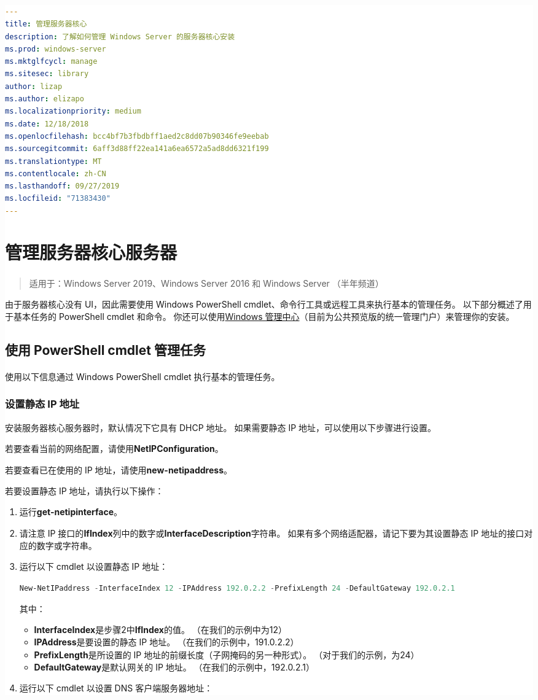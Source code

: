 ```yaml
---
title: 管理服务器核心
description: 了解如何管理 Windows Server 的服务器核心安装
ms.prod: windows-server
ms.mktglfcycl: manage
ms.sitesec: library
author: lizap
ms.author: elizapo
ms.localizationpriority: medium
ms.date: 12/18/2018
ms.openlocfilehash: bcc4bf7b3fbdbff1aed2c8dd07b90346fe9eebab
ms.sourcegitcommit: 6aff3d88ff22ea141a6ea6572a5ad8dd6321f199
ms.translationtype: MT
ms.contentlocale: zh-CN
ms.lasthandoff: 09/27/2019
ms.locfileid: "71383430"
---
```

# <a name="administer-a-server-core-server"></a>管理服务器核心服务器

>适用于：Windows Server 2019、Windows Server 2016 和 Windows Server （半年频道）

由于服务器核心没有 UI，因此需要使用 Windows PowerShell cmdlet、命令行工具或远程工具来执行基本的管理任务。 以下部分概述了用于基本任务的 PowerShell cmdlet 和命令。 你还可以使用[Windows 管理中心](../../manage/windows-admin-center/overview.md)（目前为公共预览版的统一管理门户）来管理你的安装。 

## <a name="administrative-tasks-using-powershell-cmdlets"></a>使用 PowerShell cmdlet 管理任务
使用以下信息通过 Windows PowerShell cmdlet 执行基本的管理任务。

### <a name="set-a-static-ip-address"></a>设置静态 IP 地址
安装服务器核心服务器时，默认情况下它具有 DHCP 地址。 如果需要静态 IP 地址，可以使用以下步骤进行设置。

若要查看当前的网络配置，请使用**NetIPConfiguration**。

若要查看已在使用的 IP 地址，请使用**new-netipaddress**。

若要设置静态 IP 地址，请执行以下操作： 

1. 运行**get-netipinterface**。 
2. 请注意 IP 接口的**IfIndex**列中的数字或**InterfaceDescription**字符串。 如果有多个网络适配器，请记下要为其设置静态 IP 地址的接口对应的数字或字符串。
3. 运行以下 cmdlet 以设置静态 IP 地址：

   ```powershell
   New-NetIPaddress -InterfaceIndex 12 -IPAddress 192.0.2.2 -PrefixLength 24 -DefaultGateway 192.0.2.1
   ```

   其中：
   - **InterfaceIndex**是步骤2中**IfIndex**的值。 （在我们的示例中为12）
   - **IPAddress**是要设置的静态 IP 地址。 （在我们的示例中，191.0.2.2）
   - **PrefixLength**是所设置的 IP 地址的前缀长度（子网掩码的另一种形式）。 （对于我们的示例，为24）
   - **DefaultGateway**是默认网关的 IP 地址。 （在我们的示例中，192.0.2.1）
4. 运行以下 cmdlet 以设置 DNS 客户端服务器地址： 
